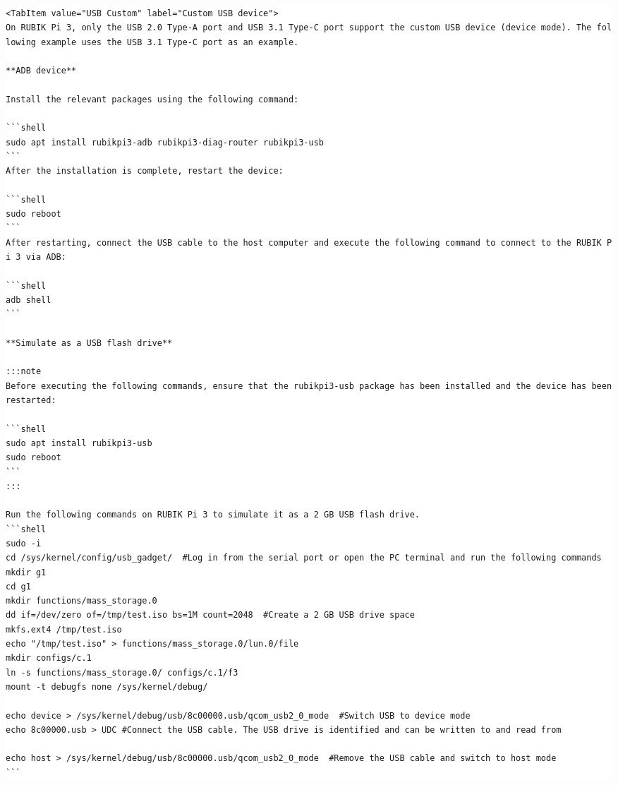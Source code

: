     <TabItem value="USB Custom" label="Custom USB device">
    On RUBIK Pi 3, only the USB 2.0 Type-A port and USB 3.1 Type-C port support the custom USB device (device mode). The following example uses the USB 3.1 Type-C port as an example.

    **ADB device**

    Install the relevant packages using the following command:

    ```shell
    sudo apt install rubikpi3-adb rubikpi3-diag-router rubikpi3-usb
    ```
    After the installation is complete, restart the device:

    ```shell
    sudo reboot
    ```
    After restarting, connect the USB cable to the host computer and execute the following command to connect to the RUBIK Pi 3 via ADB:

    ```shell
    adb shell
    ```

    **Simulate as a USB flash drive**

    :::note
    Before executing the following commands, ensure that the rubikpi3-usb package has been installed and the device has been restarted:

    ```shell
    sudo apt install rubikpi3-usb
    sudo reboot
    ```
    :::

    Run the following commands on RUBIK Pi 3 to simulate it as a 2 GB USB flash drive.
    ```shell
    sudo -i
    cd /sys/kernel/config/usb_gadget/  #Log in from the serial port or open the PC terminal and run the following commands
    mkdir g1
    cd g1
    mkdir functions/mass_storage.0
    dd if=/dev/zero of=/tmp/test.iso bs=1M count=2048  #Create a 2 GB USB drive space
    mkfs.ext4 /tmp/test.iso
    echo "/tmp/test.iso" > functions/mass_storage.0/lun.0/file
    mkdir configs/c.1
    ln -s functions/mass_storage.0/ configs/c.1/f3
    mount -t debugfs none /sys/kernel/debug/

    echo device > /sys/kernel/debug/usb/8c00000.usb/qcom_usb2_0_mode  #Switch USB to device mode
    echo 8c00000.usb > UDC #Connect the USB cable. The USB drive is identified and can be written to and read from

    echo host > /sys/kernel/debug/usb/8c00000.usb/qcom_usb2_0_mode  #Remove the USB cable and switch to host mode
    ```
